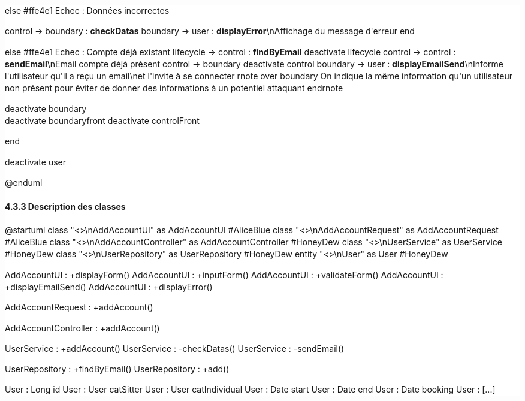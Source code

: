 else #ffe4e1 Echec : Données incorrectes

control -> boundary : **checkDatas** <false>
boundary -> user : **displayError**\nAffichage du message d'erreur
end

else #ffe4e1 Echec : Compte déjà existant
lifecycle -> control : **findByEmail** <true>
deactivate lifecycle
control -> control : **sendEmail**\nEmail compte déjà présent
control -> boundary
deactivate control
boundary -> user : **displayEmailSend**\nInforme l'utilisateur qu'il a reçu un email\net l'invite à se connecter
rnote over boundary
On indique la même information qu'un utilisateur non présent
pour éviter de donner des informations à un potentiel attaquant
endrnote

deactivate boundary  
deactivate boundaryfront
deactivate controlFront

end

deactivate user

@enduml

#### 4.3.3 Description des classes

@startuml
class "<<control>>\nAddAccountUI" as AddAccountUI #AliceBlue
class "<<boundary>>\nAddAccountRequest" as AddAccountRequest #AliceBlue
class "<<boundary>>\nAddAccountController" as AddAccountController #HoneyDew
class "<<control>>\nUserService" as UserService #HoneyDew
class "<<life cycle>>\nUserRepository" as UserRepository #HoneyDew
entity "<<entity>>\nUser" as User #HoneyDew

AddAccountUI : +displayForm()
AddAccountUI : +inputForm()
AddAccountUI : +validateForm()
AddAccountUI : +displayEmailSend()
AddAccountUI : +displayError()

AddAccountRequest : +addAccount()

AddAccountController : +addAccount()

UserService : +addAccount()
UserService : -checkDatas()
UserService : -sendEmail()

UserRepository : +findByEmail()
UserRepository : +add()

User : Long id
User : User catSitter
User : User catIndividual
User : Date start
User : Date end
User : Date booking
User : [...]
